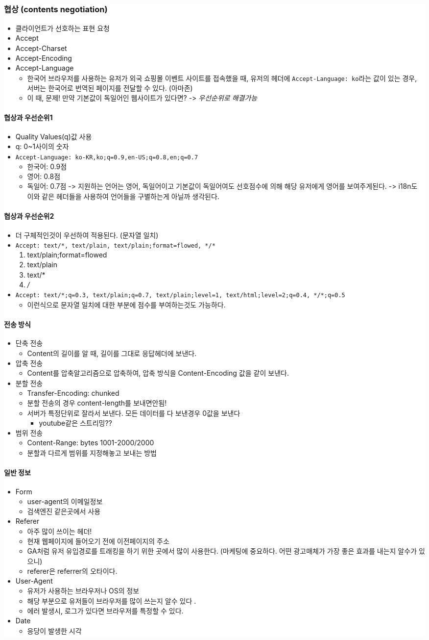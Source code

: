### 협상 (contents negotiation)
- 클라이언트가 선호하는 표현 요청
- Accept
- Accept-Charset
- Accept-Encoding
- Accept-Language
	- 한국어 브라우저를 사용하는 유저가 외국 쇼핑몰 이벤트 사이트를 접속했을 때, 유저의 헤더에 `Accept-Language: ko`라는 값이 있는 경우, 서버는 한국어로 번역된 페이지를 전달할 수 있다. (아마존)
	- 이 때, 문제! 만약 기본값이 독일어인 웹사이트가 있다면? -> *우선순위로 해결가능*

#### 협상과 우선순위1
- Quality Values(q)값 사용
- q: 0~1사이의 숫자
- `Accept-Language: ko-KR,ko;q=0.9,en-US;q=0.8,en;q=0.7`
	- 한국어: 0.9점
	- 영어: 0.8점
	- 독일어: 0.7점
	-> 지원하는 언어는 영어, 독일어이고 기본값이 독일어여도 선호점수에 의해  해당 유저에게 영어를 보여주게된다.
	-> i18n도 이와 같은 헤더들을 사용하여 언어들을 구별하는게 아닐까 생각된다.

#### 협상과 우선순위2
- 더 구체적인것이 우선하여 적용된다. (문자열 일치)
- `Accept: text/*, text/plain, text/plain;format=flowed, */*`
	1. text/plain;format=flowed
	2. text/plain
	3. text/*
	4. */*
- `Accept: text/*;q=0.3, text/plain;q=0.7, text/plain;level=1, text/html;level=2;q=0.4, */*;q=0.5`
	- 이런식으로 문자열 일치에 대한 부분에 점수를 부여하는것도 가능하다.

#### 전송 방식
- 단축 전송
	- Content의 길이를 알 때, 길이를 그대로 응답헤더에 보낸다.
- 압축 전송
	- Content를 압축알고리즘으로 압축하여, 압축 방식을 Content-Encoding 값을 같이 보낸다.
- 분할 전송
	- Transfer-Encoding: chunked
	- 분할 전송의 경우 content-length를 보내면안됨!
	- 서버가 특정단위로 잘라서 보낸다. 모든 데이터를 다 보낸경우 0값을 보낸다
		- youtube같은 스트리밍??
- 범위 전송
	- Content-Range: bytes 1001-2000/2000
	- 분할과 다르게 범위를 지정해놓고 보내는 방법

#### 일반 정보
- Form
	- user-agent의 이메일정보
	- 검색엔진 같은곳에서 사용
- Referer
	- 아주 많이 쓰이는 헤더!
	- 현재 웹페이지에 들어오기 전에 이전페이지의 주소
	- GA처럼 유저 유입경로를 트래킹을 하기 위한 곳에서 많이 사용한다. (마케팅에 중요하다. 어떤 광고매체가 가장 좋은 효과를 내는지 알수가 있으니)
	- referer은 referrer의 오타이다.
- User-Agent
	- 유저가 사용하는 브라우저나 OS의 정보
	- 해당 부분으로 유저들이 브라우저를 많이 쓰는지 알수 있다 .
	- 에러 발생시, 로그가 있다면 브라우저를 특정할 수 있다.
- Date
	- 응당이 발생한 시각
